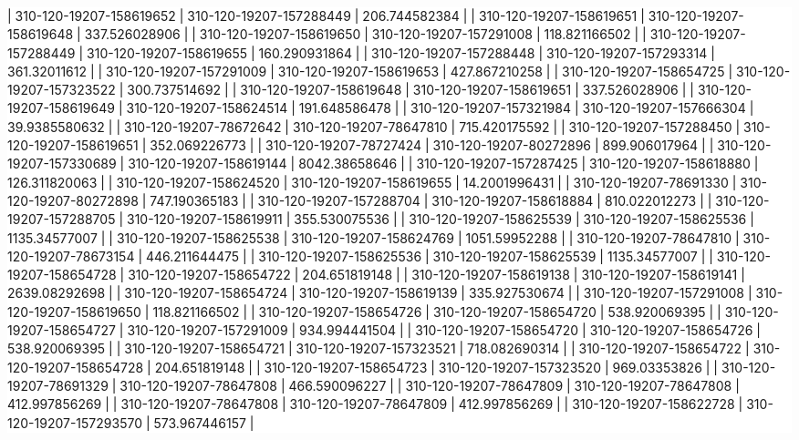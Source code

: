 | 310-120-19207-158619652 | 310-120-19207-157288449 | 206.744582384 |
| 310-120-19207-158619651 | 310-120-19207-158619648 | 337.526028906 |
| 310-120-19207-158619650 | 310-120-19207-157291008 | 118.821166502 |
| 310-120-19207-157288449 | 310-120-19207-158619655 | 160.290931864 |
| 310-120-19207-157288448 | 310-120-19207-157293314 | 361.32011612 |
| 310-120-19207-157291009 | 310-120-19207-158619653 | 427.867210258 |
| 310-120-19207-158654725 | 310-120-19207-157323522 | 300.737514692 |
| 310-120-19207-158619648 | 310-120-19207-158619651 | 337.526028906 |
| 310-120-19207-158619649 | 310-120-19207-158624514 | 191.648586478 |
| 310-120-19207-157321984 | 310-120-19207-157666304 | 39.9385580632 |
| 310-120-19207-78672642 | 310-120-19207-78647810 | 715.420175592 |
| 310-120-19207-157288450 | 310-120-19207-158619651 | 352.069226773 |
| 310-120-19207-78727424 | 310-120-19207-80272896 | 899.906017964 |
| 310-120-19207-157330689 | 310-120-19207-158619144 | 8042.38658646 |
| 310-120-19207-157287425 | 310-120-19207-158618880 | 126.311820063 |
| 310-120-19207-158624520 | 310-120-19207-158619655 | 14.2001996431 |
| 310-120-19207-78691330 | 310-120-19207-80272898 | 747.190365183 |
| 310-120-19207-157288704 | 310-120-19207-158618884 | 810.022012273 |
| 310-120-19207-157288705 | 310-120-19207-158619911 | 355.530075536 |
| 310-120-19207-158625539 | 310-120-19207-158625536 | 1135.34577007 |
| 310-120-19207-158625538 | 310-120-19207-158624769 | 1051.59952288 |
| 310-120-19207-78647810 | 310-120-19207-78673154 | 446.211644475 |
| 310-120-19207-158625536 | 310-120-19207-158625539 | 1135.34577007 |
| 310-120-19207-158654728 | 310-120-19207-158654722 | 204.651819148 |
| 310-120-19207-158619138 | 310-120-19207-158619141 | 2639.08292698 |
| 310-120-19207-158654724 | 310-120-19207-158619139 | 335.927530674 |
| 310-120-19207-157291008 | 310-120-19207-158619650 | 118.821166502 |
| 310-120-19207-158654726 | 310-120-19207-158654720 | 538.920069395 |
| 310-120-19207-158654727 | 310-120-19207-157291009 | 934.994441504 |
| 310-120-19207-158654720 | 310-120-19207-158654726 | 538.920069395 |
| 310-120-19207-158654721 | 310-120-19207-157323521 | 718.082690314 |
| 310-120-19207-158654722 | 310-120-19207-158654728 | 204.651819148 |
| 310-120-19207-158654723 | 310-120-19207-157323520 | 969.03353826 |
| 310-120-19207-78691329 | 310-120-19207-78647808 | 466.590096227 |
| 310-120-19207-78647809 | 310-120-19207-78647808 | 412.997856269 |
| 310-120-19207-78647808 | 310-120-19207-78647809 | 412.997856269 |
| 310-120-19207-158622728 | 310-120-19207-157293570 | 573.967446157 |